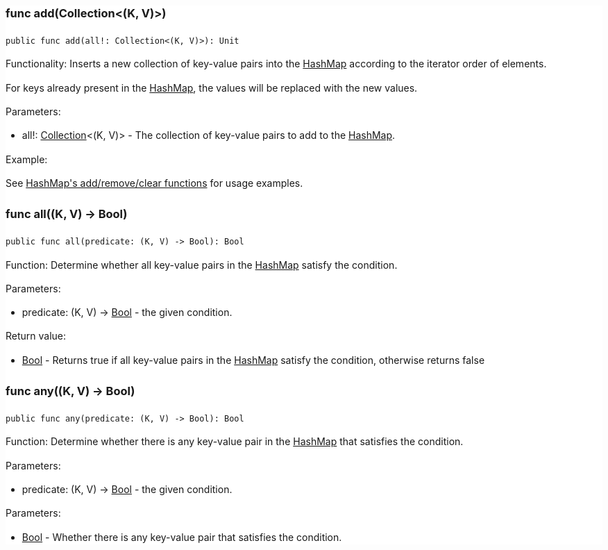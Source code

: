 ### func add(Collection\<(K, V)>)

```cangjie
public func add(all!: Collection<(K, V)>): Unit
```

Functionality: Inserts a new collection of key-value pairs into the [HashMap](collection_package_class.md#class-hashmapk-v-where-k--hashable--equatablek) according to the iterator order of elements.

For keys already present in the [HashMap](collection_package_class.md#class-hashmapk-v-where-k--hashable--equatablek), the values will be replaced with the new values.

Parameters:

- all!: [Collection](../../core/core_package_api/core_package_interfaces.md#interface-collectiont)\<(K, V)> - The collection of key-value pairs to add to the [HashMap](collection_package_class.md#class-hashmapk-v-where-k--hashable--equatablek).

Example:

See [HashMap's add/remove/clear functions](../collection_package_samples/sample_hashmap_add_remove_clear.md) for usage examples.

### func all((K, V) -> Bool)

```cangjie
public func all(predicate: (K, V) -> Bool): Bool
```

Function: Determine whether all key-value pairs in the [HashMap](collection_package_class.md#class-hashmapk-v-where-k--hashable--equatablek) satisfy the condition.

Parameters:

- predicate: (K, V) -> [Bool](../../core/core_package_api/core_package_intrinsics.md#bool) - the given condition.

Return value:

- [Bool](../../core/core_package_api/core_package_intrinsics.md#bool) - Returns true if all key-value pairs in the [HashMap](collection_package_class.md#class-hashmapk-v-where-k--hashable--equatablek) satisfy the condition, otherwise returns false

### func any((K, V) -> Bool)

```cangjie
public func any(predicate: (K, V) -> Bool): Bool
```

Function: Determine whether there is any key-value pair in the [HashMap](collection_package_class.md#class-hashmapk-v-where-k--hashable--equatablek) that satisfies the condition.

Parameters:

- predicate: (K, V) -> [Bool](../../core/core_package_api/core_package_intrinsics.md#bool) - the given condition.

Parameters:

- [Bool](../../core/core_package_api/core_package_intrinsics.md#bool) - Whether there is any key-value pair that satisfies the condition.
